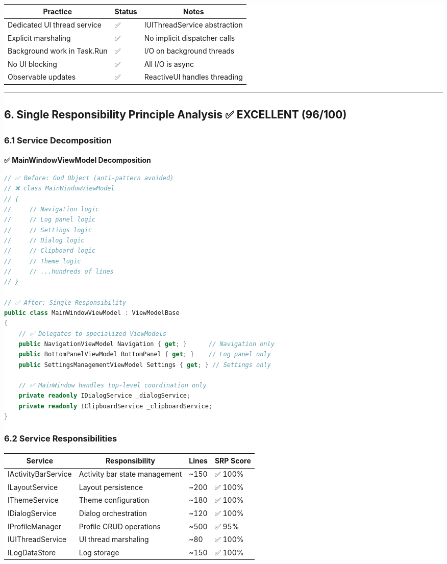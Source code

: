 | Practice | Status | Notes |
|----------|--------|-------|
| Dedicated UI thread service | ✅ | IUIThreadService abstraction |
| Explicit marshaling | ✅ | No implicit dispatcher calls |
| Background work in Task.Run | ✅ | I/O on background threads |
| No UI blocking | ✅ | All I/O is async |
| Observable updates | ✅ | ReactiveUI handles threading |

---

## 6. Single Responsibility Principle Analysis ✅ **EXCELLENT (96/100)**

### 6.1 Service Decomposition

**✅ MainWindowViewModel Decomposition**

```csharp
// ✅ Before: God Object (anti-pattern avoided)
// ❌ class MainWindowViewModel
// {
//     // Navigation logic
//     // Log panel logic
//     // Settings logic
//     // Dialog logic
//     // Clipboard logic
//     // Theme logic
//     // ...hundreds of lines
// }

// ✅ After: Single Responsibility
public class MainWindowViewModel : ViewModelBase
{
    // ✅ Delegates to specialized ViewModels
    public NavigationViewModel Navigation { get; }      // Navigation only
    public BottomPanelViewModel BottomPanel { get; }    // Log panel only
    public SettingsManagementViewModel Settings { get; } // Settings only
    
    // ✅ MainWindow handles top-level coordination only
    private readonly IDialogService _dialogService;
    private readonly IClipboardService _clipboardService;
}
```

### 6.2 Service Responsibilities

| Service | Responsibility | Lines | SRP Score |
|---------|---------------|-------|-----------|
| IActivityBarService | Activity bar state management | ~150 | ✅ 100% |
| ILayoutService | Layout persistence | ~200 | ✅ 100% |
| IThemeService | Theme configuration | ~180 | ✅ 100% |
| IDialogService | Dialog orchestration | ~120 | ✅ 100% |
| IProfileManager<T> | Profile CRUD operations | ~500 | ✅ 95% |
| IUIThreadService | UI thread marshaling | ~80 | ✅ 100% |
| ILogDataStore | Log storage | ~150 | ✅ 100% |
